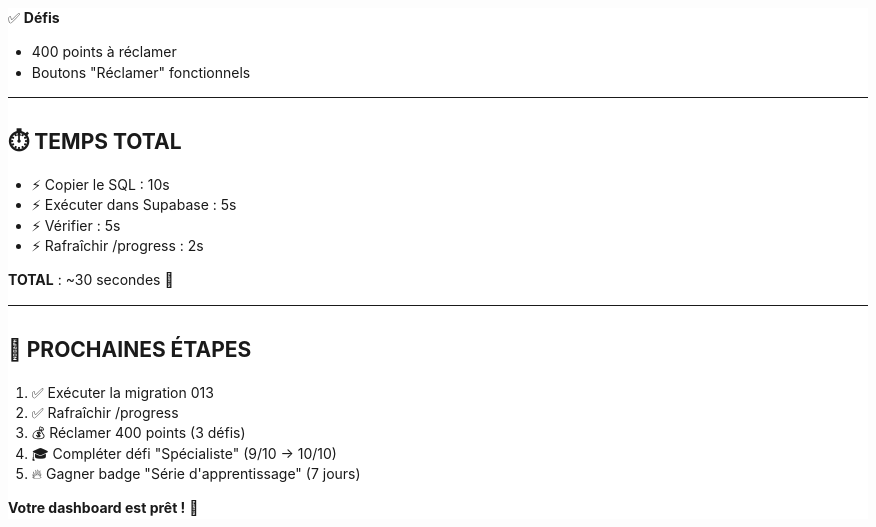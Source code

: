 ✅ **Défis**
- 400 points à réclamer
- Boutons "Réclamer" fonctionnels

---

## ⏱️ TEMPS TOTAL

- ⚡ Copier le SQL : 10s
- ⚡ Exécuter dans Supabase : 5s
- ⚡ Vérifier : 5s
- ⚡ Rafraîchir /progress : 2s

**TOTAL** : ~30 secondes 🚀

---

## 🔗 PROCHAINES ÉTAPES

1. ✅ Exécuter la migration 013
2. ✅ Rafraîchir /progress
3. 💰 Réclamer 400 points (3 défis)
4. 🎓 Compléter défi "Spécialiste" (9/10 → 10/10)
5. 🔥 Gagner badge "Série d'apprentissage" (7 jours)

**Votre dashboard est prêt !** 🎉
